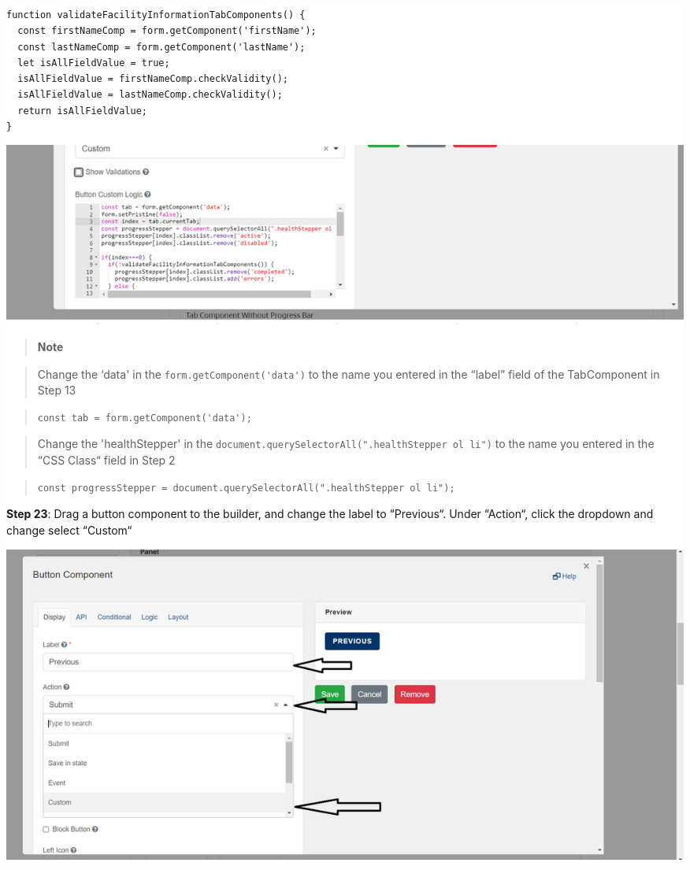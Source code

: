```
function validateFacilityInformationTabComponents() {
  const firstNameComp = form.getComponent('firstName');
  const lastNameComp = form.getComponent('lastName');
  let isAllFieldValue = true;
  isAllFieldValue = firstNameComp.checkValidity();
  isAllFieldValue = lastNameComp.checkValidity();
  return isAllFieldValue;
}
```

![ap20](images/apb22.png)


> **Note**

> Change the ‘data' in the `form.getComponent('data')` to the name you entered in the “label” field of the TabComponent in Step 13

> ```
> const tab = form.getComponent('data');
> ``` 

> Change the 'healthStepper' in the `document.querySelectorAll(".healthStepper ol li")` to the name you entered in the “CSS Class“ field in Step 2

> ```
> const progressStepper = document.querySelectorAll(".healthStepper ol li");
> ```

**Step 23**: Drag a button component to the builder, and change the label to “Previous“. Under “Action“, click the dropdown and change select “Custom“

![a21](images/apb23.png)
